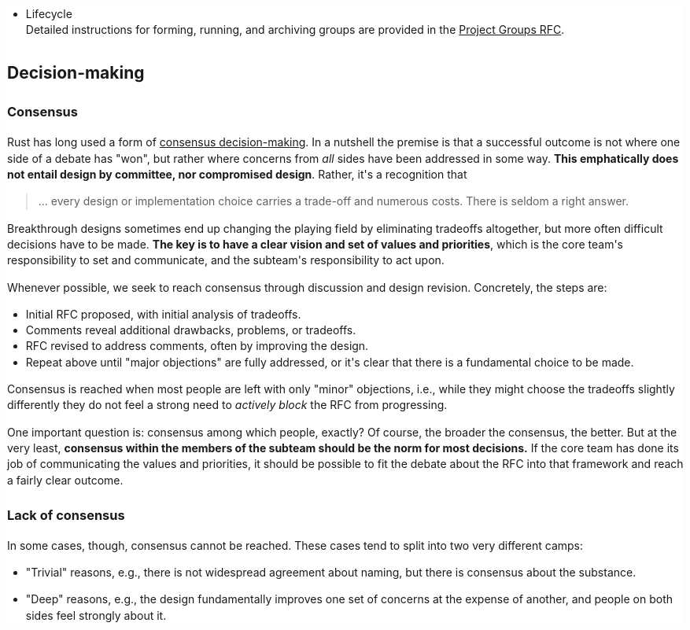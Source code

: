 * Lifecycle <br/>
Detailed instructions for forming, running, and archiving groups are provided in the [Project Groups RFC](https://github.com/rust-lang/rfcs/blob/master/text/2856-project-groups.md).


## Decision-making

### Consensus

Rust has long used a form of [consensus decision-making][consensus]. In a
nutshell the premise is that a successful outcome is not where one side of a
debate has "won", but rather where concerns from _all_ sides have been addressed
in some way. **This emphatically does not entail design by committee, nor
compromised design**. Rather, it's a recognition that

> ... every design or implementation choice carries a trade-off and numerous
> costs. There is seldom a right answer.

Breakthrough designs sometimes end up changing the playing field by eliminating
tradeoffs altogether, but more often difficult decisions have to be made. **The
key is to have a clear vision and set of values and priorities**, which is the
core team's responsibility to set and communicate, and the subteam's
responsibility to act upon.

Whenever possible, we seek to reach consensus through discussion and design
revision. Concretely, the steps are:

- Initial RFC proposed, with initial analysis of tradeoffs.
- Comments reveal additional drawbacks, problems, or tradeoffs.
- RFC revised to address comments, often by improving the design.
- Repeat above until "major objections" are fully addressed, or it's clear that
  there is a fundamental choice to be made.

Consensus is reached when most people are left with only "minor" objections,
i.e., while they might choose the tradeoffs slightly differently they do not
feel a strong need to _actively block_ the RFC from progressing.

One important question is: consensus among which people, exactly? Of course, the
broader the consensus, the better. But at the very least, **consensus within the
members of the subteam should be the norm for most decisions.** If the core team
has done its job of communicating the values and priorities, it should be
possible to fit the debate about the RFC into that framework and reach a fairly
clear outcome.

[consensus]: https://en.wikipedia.org/wiki/Consensus_decision-making

### Lack of consensus

In some cases, though, consensus cannot be reached. These cases tend to split
into two very different camps:

- "Trivial" reasons, e.g., there is not widespread agreement about naming, but
  there is consensus about the substance.

- "Deep" reasons, e.g., the design fundamentally improves one set of concerns at
  the expense of another, and people on both sides feel strongly about it.
